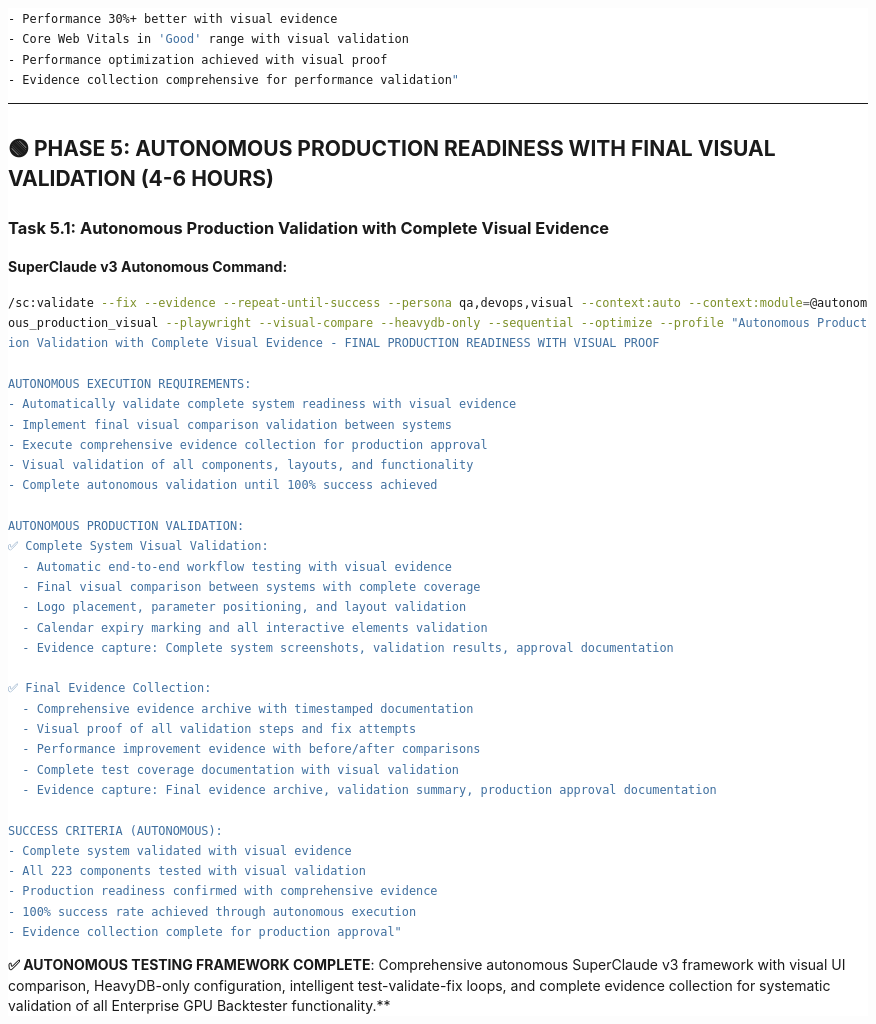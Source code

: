 ```bash
- Performance 30%+ better with visual evidence
- Core Web Vitals in 'Good' range with visual validation
- Performance optimization achieved with visual proof
- Evidence collection comprehensive for performance validation"
```

---

## 🟢 PHASE 5: AUTONOMOUS PRODUCTION READINESS WITH FINAL VISUAL VALIDATION (4-6 HOURS)

### **Task 5.1: Autonomous Production Validation with Complete Visual Evidence**

**SuperClaude v3 Autonomous Command:**
```bash
/sc:validate --fix --evidence --repeat-until-success --persona qa,devops,visual --context:auto --context:module=@autonomous_production_visual --playwright --visual-compare --heavydb-only --sequential --optimize --profile "Autonomous Production Validation with Complete Visual Evidence - FINAL PRODUCTION READINESS WITH VISUAL PROOF

AUTONOMOUS EXECUTION REQUIREMENTS:
- Automatically validate complete system readiness with visual evidence
- Implement final visual comparison validation between systems
- Execute comprehensive evidence collection for production approval
- Visual validation of all components, layouts, and functionality
- Complete autonomous validation until 100% success achieved

AUTONOMOUS PRODUCTION VALIDATION:
✅ Complete System Visual Validation:
  - Automatic end-to-end workflow testing with visual evidence
  - Final visual comparison between systems with complete coverage
  - Logo placement, parameter positioning, and layout validation
  - Calendar expiry marking and all interactive elements validation
  - Evidence capture: Complete system screenshots, validation results, approval documentation

✅ Final Evidence Collection:
  - Comprehensive evidence archive with timestamped documentation
  - Visual proof of all validation steps and fix attempts
  - Performance improvement evidence with before/after comparisons
  - Complete test coverage documentation with visual validation
  - Evidence capture: Final evidence archive, validation summary, production approval documentation

SUCCESS CRITERIA (AUTONOMOUS):
- Complete system validated with visual evidence
- All 223 components tested with visual validation
- Production readiness confirmed with comprehensive evidence
- 100% success rate achieved through autonomous execution
- Evidence collection complete for production approval"
```

**✅ AUTONOMOUS TESTING FRAMEWORK COMPLETE**: Comprehensive autonomous SuperClaude v3 framework with visual UI comparison, HeavyDB-only configuration, intelligent test-validate-fix loops, and complete evidence collection for systematic validation of all Enterprise GPU Backtester functionality.**
